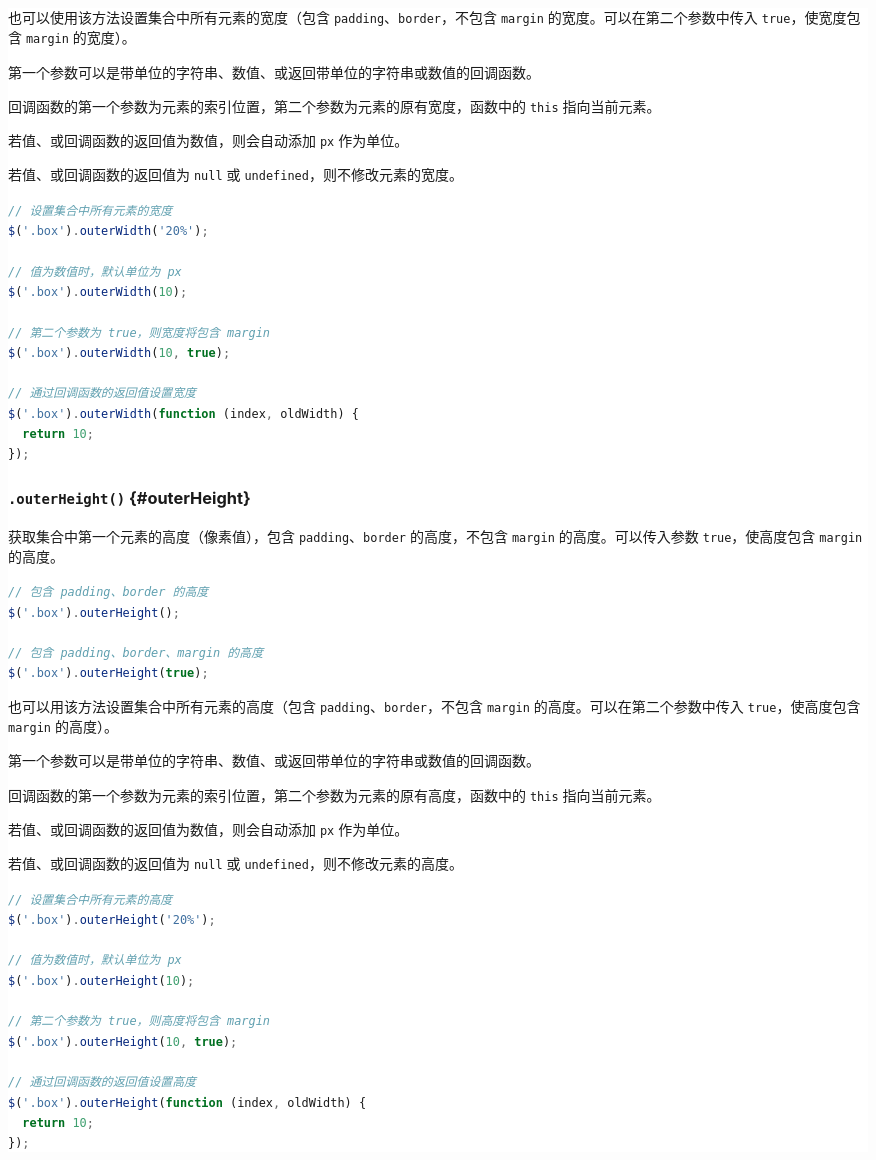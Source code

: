 也可以使用该方法设置集合中所有元素的宽度（包含 `padding`、`border`，不包含 `margin` 的宽度。可以在第二个参数中传入 `true`，使宽度包含 `margin` 的宽度）。

第一个参数可以是带单位的字符串、数值、或返回带单位的字符串或数值的回调函数。

回调函数的第一个参数为元素的索引位置，第二个参数为元素的原有宽度，函数中的 `this` 指向当前元素。

若值、或回调函数的返回值为数值，则会自动添加 `px` 作为单位。

若值、或回调函数的返回值为 `null` 或 `undefined`，则不修改元素的宽度。

```js
// 设置集合中所有元素的宽度
$('.box').outerWidth('20%');

// 值为数值时，默认单位为 px
$('.box').outerWidth(10);

// 第二个参数为 true，则宽度将包含 margin
$('.box').outerWidth(10, true);

// 通过回调函数的返回值设置宽度
$('.box').outerWidth(function (index, oldWidth) {
  return 10;
});
```

### `.outerHeight()` {#outerHeight}

获取集合中第一个元素的高度（像素值），包含 `padding`、`border` 的高度，不包含 `margin` 的高度。可以传入参数 `true`，使高度包含 `margin` 的高度。

```js
// 包含 padding、border 的高度
$('.box').outerHeight();

// 包含 padding、border、margin 的高度
$('.box').outerHeight(true);
```

也可以用该方法设置集合中所有元素的高度（包含 `padding`、`border`，不包含 `margin` 的高度。可以在第二个参数中传入 `true`，使高度包含 `margin` 的高度）。

第一个参数可以是带单位的字符串、数值、或返回带单位的字符串或数值的回调函数。

回调函数的第一个参数为元素的索引位置，第二个参数为元素的原有高度，函数中的 `this` 指向当前元素。

若值、或回调函数的返回值为数值，则会自动添加 `px` 作为单位。

若值、或回调函数的返回值为 `null` 或 `undefined`，则不修改元素的高度。

```js
// 设置集合中所有元素的高度
$('.box').outerHeight('20%');

// 值为数值时，默认单位为 px
$('.box').outerHeight(10);

// 第二个参数为 true，则高度将包含 margin
$('.box').outerHeight(10, true);

// 通过回调函数的返回值设置高度
$('.box').outerHeight(function (index, oldWidth) {
  return 10;
});
```

